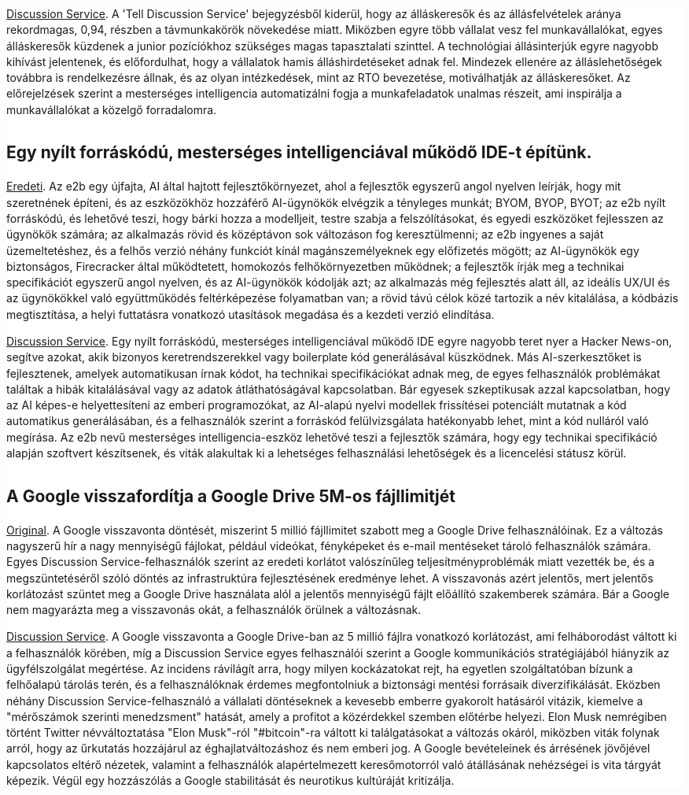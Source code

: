 [Discussion Service](http://news.ycombinator.com/item?id=35440348).
A 'Tell Discussion Service' bejegyzésből kiderül, hogy az álláskeresők és az állásfelvételek aránya rekordmagas, 0,94, részben a távmunkakörök növekedése miatt. Miközben egyre több vállalat vesz fel munkavállalókat, egyes álláskeresők küzdenek a junior pozíciókhoz szükséges magas tapasztalati szinttel. A technológiai állásinterjúk egyre nagyobb kihívást jelentenek, és előfordulhat, hogy a vállalatok hamis álláshirdetéseket adnak fel. Mindezek ellenére az álláslehetőségek továbbra is rendelkezésre állnak, és az olyan intézkedések, mint az RTO bevezetése, motiválhatják az álláskeresőket. Az előrejelzések szerint a mesterséges intelligencia automatizálni fogja a munkafeladatok unalmas részeit, ami inspirálja a munkavállalókat a közelgő forradalomra.

## Egy nyílt forráskódú, mesterséges intelligenciával működő IDE-t építünk.

[Eredeti](https://github.com/e2b-dev/e2b).
Az e2b egy újfajta, AI által hajtott fejlesztőkörnyezet, ahol a fejlesztők egyszerű angol nyelven leírják, hogy mit szeretnének építeni, és az eszközökhöz hozzáférő AI-ügynökök elvégzik a tényleges munkát; BYOM, BYOP, BYOT; az e2b nyílt forráskódú, és lehetővé teszi, hogy bárki hozza a modelljeit, testre szabja a felszólításokat, és egyedi eszközöket fejlesszen az ügynökök számára; az alkalmazás rövid és középtávon sok változáson fog keresztülmenni; az e2b ingyenes a saját üzemeltetéshez, és a felhős verzió néhány funkciót kínál magánszemélyeknek egy előfizetés mögött; az AI-ügynökök egy biztonságos, Firecracker által működtetett, homokozós felhőkörnyezetben működnek; a fejlesztők írják meg a technikai specifikációt egyszerű angol nyelven, és az AI-ügynökök kódolják azt; az alkalmazás még fejlesztés alatt áll, az ideális UX/UI és az ügynökökkel való együttműködés feltérképezése folyamatban van; a rövid távú célok közé tartozik a név kitalálása, a kódbázis megtisztítása, a helyi futtatásra vonatkozó utasítások megadása és a kezdeti verzió elindítása.

[Discussion Service](http://news.ycombinator.com/item?id=35440552).
Egy nyílt forráskódú, mesterséges intelligenciával működő IDE egyre nagyobb teret nyer a Hacker News-on, segítve azokat, akik bizonyos keretrendszerekkel vagy boilerplate kód generálásával küszködnek. Más AI-szerkesztőket is fejlesztenek, amelyek automatikusan írnak kódot, ha technikai specifikációkat adnak meg, de egyes felhasználók problémákat találtak a hibák kitalálásával vagy az adatok átláthatóságával kapcsolatban. Bár egyesek szkeptikusak azzal kapcsolatban, hogy az AI képes-e helyettesíteni az emberi programozókat, az AI-alapú nyelvi modellek frissítései potenciált mutatnak a kód automatikus generálásában, és a felhasználók szerint a forráskód felülvizsgálata hatékonyabb lehet, mint a kód nulláról való megírása. Az e2b nevű mesterséges intelligencia-eszköz lehetővé teszi a fejlesztők számára, hogy egy technikai specifikáció alapján szoftvert készítsenek, és viták alakultak ki a lehetséges felhasználási lehetőségek és a licencelési státusz körül.

## A Google visszafordítja a Google Drive 5M-os fájllimitjét

[Original](https://twitter.com/googledrive/status/1643049029251776515).
A Google visszavonta döntését, miszerint 5 millió fájllimitet szabott meg a Google Drive felhasználóinak. Ez a változás nagyszerű hír a nagy mennyiségű fájlokat, például videókat, fényképeket és e-mail mentéseket tároló felhasználók számára. Egyes Discussion Service-felhasználók szerint az eredeti korlátot valószínűleg teljesítményproblémák miatt vezették be, és a megszüntetéséről szóló döntés az infrastruktúra fejlesztésének eredménye lehet. A visszavonás azért jelentős, mert jelentős korlátozást szüntet meg a Google Drive használata alól a jelentős mennyiségű fájlt előállító szakemberek számára. Bár a Google nem magyarázta meg a visszavonás okát, a felhasználók örülnek a változásnak.

[Discussion Service](http://news.ycombinator.com/item?id=35434314).
A Google visszavonta a Google Drive-ban az 5 millió fájlra vonatkozó korlátozást, ami felháborodást váltott ki a felhasználók körében, míg a Discussion Service egyes felhasználói szerint a Google kommunikációs stratégiájából hiányzik az ügyfélszolgálat megértése. Az incidens rávilágít arra, hogy milyen kockázatokat rejt, ha egyetlen szolgáltatóban bízunk a felhőalapú tárolás terén, és a felhasználóknak érdemes megfontolniuk a biztonsági mentési forrásaik diverzifikálását. Eközben néhány Discussion Service-felhasználó a vállalati döntéseknek a kevesebb emberre gyakorolt hatásáról vitázik, kiemelve a "mérőszámok szerinti menedzsment" hatását, amely a profitot a közérdekkel szemben előtérbe helyezi. Elon Musk nemrégiben történt Twitter névváltoztatása "Elon Musk"-ról "#bitcoin"-ra váltott ki találgatásokat a változás okáról, miközben viták folynak arról, hogy az űrkutatás hozzájárul az éghajlatváltozáshoz és nem emberi jog. A Google bevételeinek és árrésének jövőjével kapcsolatos eltérő nézetek, valamint a felhasználók alapértelmezett keresőmotorról való átállásának nehézségei is vita tárgyát képezik. Végül egy hozzászólás a Google stabilitását és neurotikus kultúráját kritizálja.
